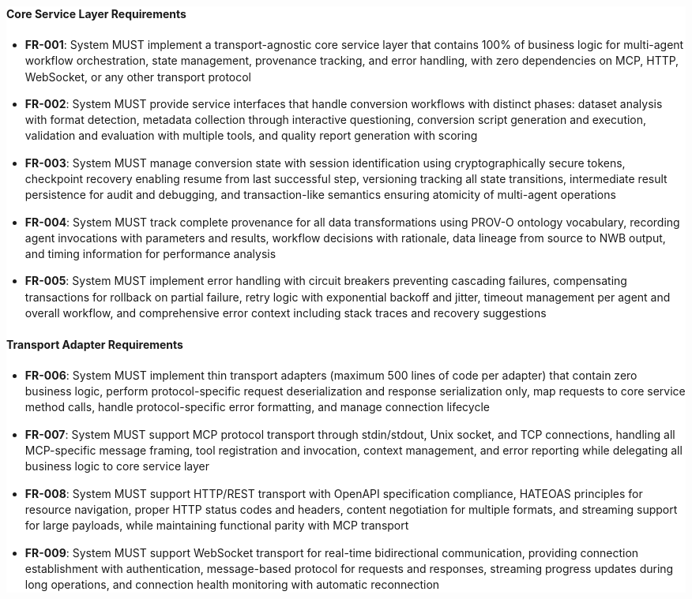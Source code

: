 #### Core Service Layer Requirements

- **FR-001**: System MUST implement a transport-agnostic core service layer that
  contains 100% of business logic for multi-agent workflow orchestration, state
  management, provenance tracking, and error handling, with zero dependencies on
  MCP, HTTP, WebSocket, or any other transport protocol

- **FR-002**: System MUST provide service interfaces that handle conversion
  workflows with distinct phases: dataset analysis with format detection,
  metadata collection through interactive questioning, conversion script
  generation and execution, validation and evaluation with multiple tools, and
  quality report generation with scoring

- **FR-003**: System MUST manage conversion state with session identification
  using cryptographically secure tokens, checkpoint recovery enabling resume
  from last successful step, versioning tracking all state transitions,
  intermediate result persistence for audit and debugging, and transaction-like
  semantics ensuring atomicity of multi-agent operations

- **FR-004**: System MUST track complete provenance for all data transformations
  using PROV-O ontology vocabulary, recording agent invocations with parameters
  and results, workflow decisions with rationale, data lineage from source to
  NWB output, and timing information for performance analysis

- **FR-005**: System MUST implement error handling with circuit breakers
  preventing cascading failures, compensating transactions for rollback on
  partial failure, retry logic with exponential backoff and jitter, timeout
  management per agent and overall workflow, and comprehensive error context
  including stack traces and recovery suggestions

#### Transport Adapter Requirements

- **FR-006**: System MUST implement thin transport adapters (maximum 500 lines
  of code per adapter) that contain zero business logic, perform
  protocol-specific request deserialization and response serialization only, map
  requests to core service method calls, handle protocol-specific error
  formatting, and manage connection lifecycle

- **FR-007**: System MUST support MCP protocol transport through stdin/stdout,
  Unix socket, and TCP connections, handling all MCP-specific message framing,
  tool registration and invocation, context management, and error reporting
  while delegating all business logic to core service layer

- **FR-008**: System MUST support HTTP/REST transport with OpenAPI specification
  compliance, HATEOAS principles for resource navigation, proper HTTP status
  codes and headers, content negotiation for multiple formats, and streaming
  support for large payloads, while maintaining functional parity with MCP
  transport

- **FR-009**: System MUST support WebSocket transport for real-time
  bidirectional communication, providing connection establishment with
  authentication, message-based protocol for requests and responses, streaming
  progress updates during long operations, and connection health monitoring with
  automatic reconnection
